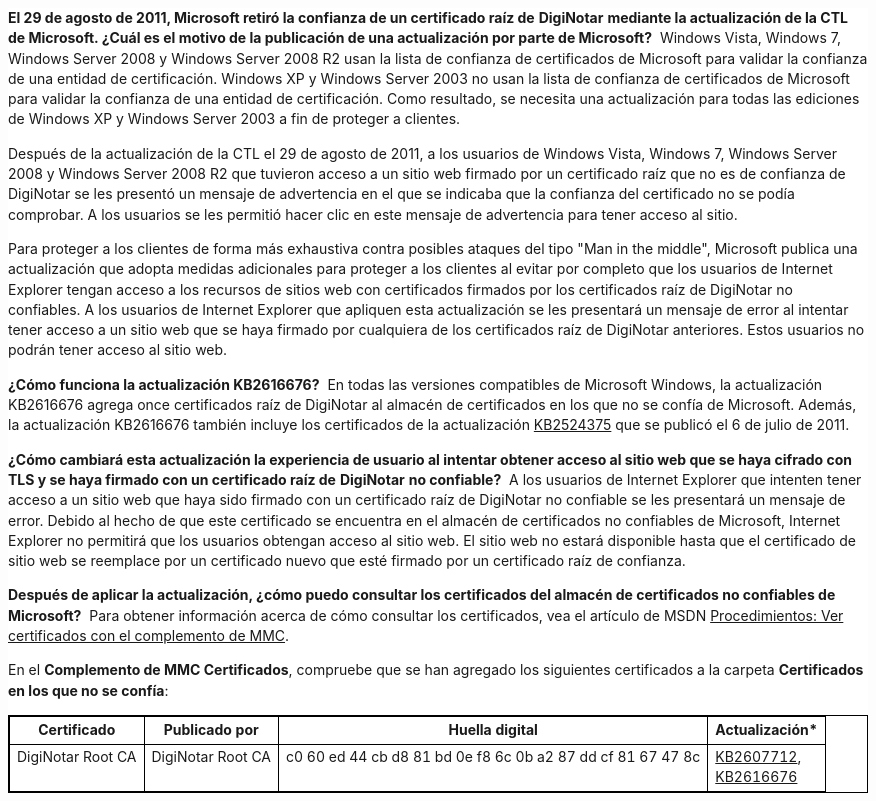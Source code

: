 **El 29 de agosto de 2011, Microsoft retiró la confianza de un certificado raíz de** **DigiNotar** **mediante la actualización de la CTL de Microsoft. ¿Cuál es el motivo de la publicación de una actualización por parte de Microsoft?** 
Windows Vista, Windows 7, Windows Server 2008 y Windows Server 2008 R2 usan la lista de confianza de certificados de Microsoft para validar la confianza de una entidad de certificación. Windows XP y Windows Server 2003 no usan la lista de confianza de certificados de Microsoft para validar la confianza de una entidad de certificación. Como resultado, se necesita una actualización para todas las ediciones de Windows XP y Windows Server 2003 a fin de proteger a clientes.

Después de la actualización de la CTL el 29 de agosto de 2011, a los usuarios de Windows Vista, Windows 7, Windows Server 2008 y Windows Server 2008 R2 que tuvieron acceso a un sitio web firmado por un certificado raíz que no es de confianza de DigiNotar se les presentó un mensaje de advertencia en el que se indicaba que la confianza del certificado no se podía comprobar. A los usuarios se les permitió hacer clic en este mensaje de advertencia para tener acceso al sitio.

Para proteger a los clientes de forma más exhaustiva contra posibles ataques del tipo "Man in the middle", Microsoft publica una actualización que adopta medidas adicionales para proteger a los clientes al evitar por completo que los usuarios de Internet Explorer tengan acceso a los recursos de sitios web con certificados firmados por los certificados raíz de DigiNotar no confiables. A los usuarios de Internet Explorer que apliquen esta actualización se les presentará un mensaje de error al intentar tener acceso a un sitio web que se haya firmado por cualquiera de los certificados raíz de DigiNotar anteriores. Estos usuarios no podrán tener acceso al sitio web.

**¿Cómo funciona la actualización KB2616676?** 
En todas las versiones compatibles de Microsoft Windows, la actualización KB2616676 agrega once certificados raíz de DigiNotar al almacén de certificados en los que no se confía de Microsoft. Además, la actualización KB2616676 también incluye los certificados de la actualización [KB2524375](http://support.microsoft.com/kb/2524375) que se publicó el 6 de julio de 2011.

**¿Cómo cambiará esta actualización la experiencia de usuario al intentar obtener acceso al sitio web que se haya cifrado con TLS y se haya firmado con un certificado raíz de** **DigiNotar** **no confiable?** 
A los usuarios de Internet Explorer que intenten tener acceso a un sitio web que haya sido firmado con un certificado raíz de DigiNotar no confiable se les presentará un mensaje de error. Debido al hecho de que este certificado se encuentra en el almacén de certificados no confiables de Microsoft, Internet Explorer no permitirá que los usuarios obtengan acceso al sitio web. El sitio web no estará disponible hasta que el certificado de sitio web se reemplace por un certificado nuevo que esté firmado por un certificado raíz de confianza.

**Después de aplicar la actualización, ¿cómo puedo consultar los certificados del almacén de certificados no confiables de Microsoft?** 
Para obtener información acerca de cómo consultar los certificados, vea el artículo de MSDN [Procedimientos: Ver certificados con el complemento de MMC](http://msdn.microsoft.com/en-us/library/ms788967.aspx).

En el **Complemento de MMC Certificados**, compruebe que se han agregado los siguientes certificados a la carpeta **Certificados en los que no se confía**:

 
<table style="border:1px solid black;">
<thead>
<tr class="header">
<th style="border:1px solid black;" >Certificado</th>
<th style="border:1px solid black;" >Publicado por</th>
<th style="border:1px solid black;" >Huella digital</th>
<th style="border:1px solid black;" >Actualización*</th>
</tr>
</thead>
<tbody>
<tr class="odd">
<td style="border:1px solid black;">DigiNotar Root CA</td>
<td style="border:1px solid black;">DigiNotar Root CA</td>
<td style="border:1px solid black;">c0 60 ed 44 cb d8 81 bd 0e f8 6c 0b a2 87 dd cf 81 67 47 8c</td>
<td style="border:1px solid black;"><a href="http://support.microsoft.com/kb/2607712">KB2607712</a>,<br />
<a href="http://support.microsoft.com/kb/2616676">KB2616676</a></td>